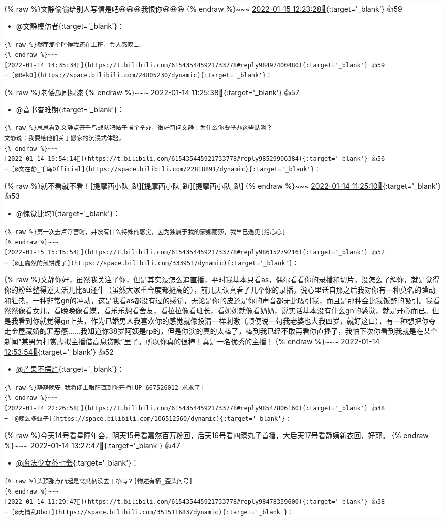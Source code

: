 ~~~
~~~
{% raw %}文静偷偷给别人写信是吧😃😃😃我恨你😃😃😃
{% endraw %}~~~
[2022-01-15 12:23:28🔗](https://t.bilibili.com/615435445921733778#reply98598425120){:target='_blank'} 👍59
+ [@文静模仿者](https://space.bilibili.com/297285769/dynamic){:target='_blank'}：
~~~
{% raw %}然而那个时候我还在上班，令人感叹……
{% endraw %}~~~
[2022-01-14 14:35:34🔗](https://t.bilibili.com/615435445921733778#reply98497400480){:target='_blank'} 👍59
+ [@Rek0](https://space.bilibili.com/24805230/dynamic){:target='_blank'}：
~~~
{% raw %}老倭瓜刷绿漆
{% endraw %}~~~
[2022-01-14 11:25:38🔗](https://t.bilibili.com/615435445921733778#reply98477937616){:target='_blank'} 👍57
+ [@音书杳难期](https://space.bilibili.com/54297058/dynamic){:target='_blank'}：
~~~
{% raw %}思思看到文静点开千鸟战队吧帖子挨个举办，很好奇问文静：为什么你要举办这些贴啊？
文静说：我要给他们关于搬家的沉浸式体验。
{% endraw %}~~~
[2022-01-14 19:54:14🔗](https://t.bilibili.com/615435445921733778#reply98529906384){:target='_blank'} 👍56
+ [@文在静_千鸟Official](https://space.bilibili.com/22818891/dynamic){:target='_blank'}：
~~~
{% raw %}就不看就不看！[提摩西小队_趴][提摩西小队_趴][提摩西小队_趴]
{% endraw %}~~~
[2022-01-14 11:25:10🔗](https://t.bilibili.com/615435445921733778#reply98477894176){:target='_blank'} 👍53
+ [@愧觉比坨1](https://space.bilibili.com/352918267/dynamic){:target='_blank'}：
~~~
{% raw %}第一次去卢浮宫时，并没有什么特殊的感觉，因为独属于我的蒙娜丽莎，我早已遇见[给心心]
{% endraw %}~~~
[2022-01-15 15:15:54🔗](https://t.bilibili.com/615435445921733778#reply98615279216){:target='_blank'} 👍52
+ [@王嘉然的煎饼虎子](https://space.bilibili.com/333951/dynamic){:target='_blank'}：
~~~
{% raw %}文静你好，虽然我关注了你，但是其实没怎么追直播，平时我基本只看as，偶尔看看你的录播和切片，没怎么了解你，就是觉得你的粉丝整得逆天活儿比au还牛（虽然大家重合度都挺高的），前几天认真看了几个你的录播，说心里话自那之后我对你有一种莫名的躁动和狂热，一种非常gn的冲动，这是我看as都没有过的感觉，无论是你的皮还是你的声音都无比吸引我，而且是那种会比我饭醉的吸引。我看然然像看女儿，看晚晚像看蝶，看乐乐想看舍友，看拉拉像看班长，看奶奶就像看奶奶，说实话基本没有什么gn的感觉，就是开心而已。但是我看到你就觉得gn上头，作为已婚男人我喜欢你的感觉就像投清一样刺激（顺便说一句我老婆也大我四岁，就好这口），有一种想把你夺走金屋藏娇的罪恶感……我知道你38岁阿姨是rp的，但是你演的真的太棒了，棒到我已经不敢再看你直播了，我怕下次你看到我就是在某个新闻“某男为打赏虚拟主播借高息贷款”里了。所以你真的很棒！真是一名优秀的主播！
{% endraw %}~~~
[2022-01-14 12:53:54🔗](https://t.bilibili.com/615435445921733778#reply98487767808){:target='_blank'} 👍52
+ [@芒果不摆烂](https://space.bilibili.com/11571147/dynamic){:target='_blank'}：
~~~
{% raw %}静静晚安 我将闭上眼睛直到你开播[UP_667526012_求求了]
{% endraw %}~~~
[2022-01-14 22:26:58🔗](https://t.bilibili.com/615435445921733778#reply98547806160){:target='_blank'} 👍48
+ [@辣么多蚊子](https://space.bilibili.com/106512560/dynamic){:target='_blank'}：
~~~
{% raw %}今天14号看星瞳年会，明天15号看嘉然百万粉回，后天16号看四禧丸子首播，大后天17号看静姨新衣回，好耶。
{% endraw %}~~~
[2022-01-14 13:27:47🔗](https://t.bilibili.com/615435445921733778#reply98491413696){:target='_blank'} 👍47
+ [@魔法少女茶七酱](https://space.bilibili.com/2498127/dynamic){:target='_blank'}：
~~~
{% raw %}头顶那点凸起是窝瓜柄没去干净吗？[物述有栖_歪头问号]
{% endraw %}~~~
[2022-01-14 11:29:47🔗](https://t.bilibili.com/615435445921733778#reply98478359600){:target='_blank'} 👍38
+ [@无情乱Dbot](https://space.bilibili.com/351511683/dynamic){:target='_blank'}：
~~~
